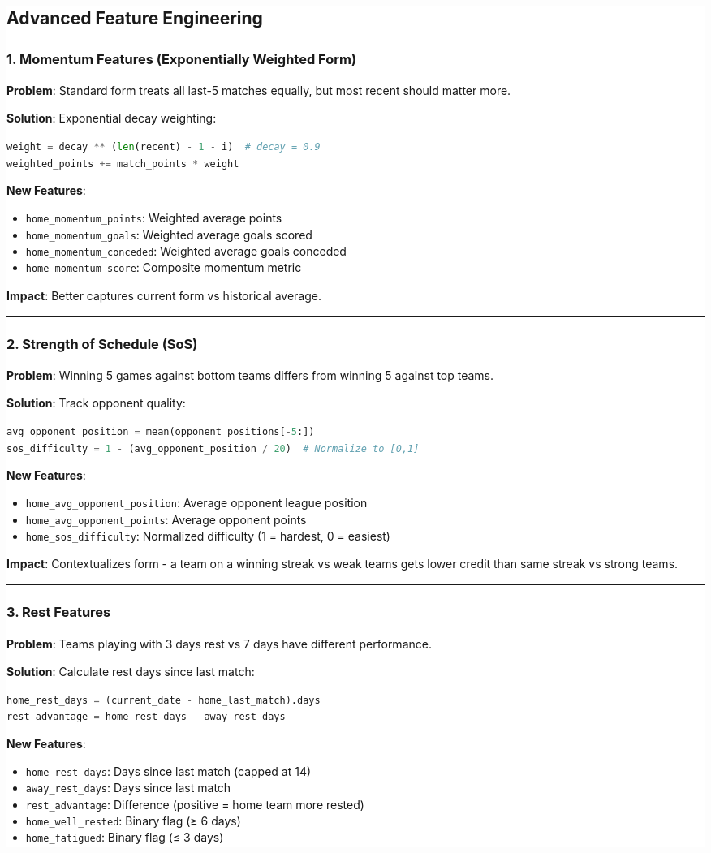 
## Advanced Feature Engineering

### 1. Momentum Features (Exponentially Weighted Form)

**Problem**: Standard form treats all last-5 matches equally, but most recent should matter more.

**Solution**: Exponential decay weighting:
```python
weight = decay ** (len(recent) - 1 - i)  # decay = 0.9
weighted_points += match_points * weight
```

**New Features**:
- `home_momentum_points`: Weighted average points
- `home_momentum_goals`: Weighted average goals scored
- `home_momentum_conceded`: Weighted average goals conceded
- `home_momentum_score`: Composite momentum metric

**Impact**: Better captures current form vs historical average.

---

### 2. Strength of Schedule (SoS)

**Problem**: Winning 5 games against bottom teams differs from winning 5 against top teams.

**Solution**: Track opponent quality:
```python
avg_opponent_position = mean(opponent_positions[-5:])
sos_difficulty = 1 - (avg_opponent_position / 20)  # Normalize to [0,1]
```

**New Features**:
- `home_avg_opponent_position`: Average opponent league position
- `home_avg_opponent_points`: Average opponent points
- `home_sos_difficulty`: Normalized difficulty (1 = hardest, 0 = easiest)

**Impact**: Contextualizes form - a team on a winning streak vs weak teams gets lower credit than same streak vs strong teams.

---

### 3. Rest Features

**Problem**: Teams playing with 3 days rest vs 7 days have different performance.

**Solution**: Calculate rest days since last match:
```python
home_rest_days = (current_date - home_last_match).days
rest_advantage = home_rest_days - away_rest_days
```

**New Features**:
- `home_rest_days`: Days since last match (capped at 14)
- `away_rest_days`: Days since last match
- `rest_advantage`: Difference (positive = home team more rested)
- `home_well_rested`: Binary flag (≥ 6 days)
- `home_fatigued`: Binary flag (≤ 3 days)
